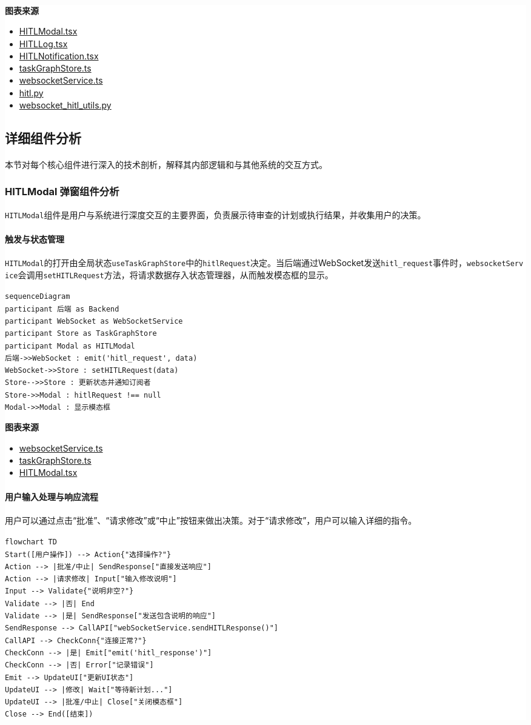 **图表来源**
- [HITLModal.tsx](file://frontend/src/components/hitl/HITLModal.tsx)
- [HITLLog.tsx](file://frontend/src/components/hitl/HITLLog.tsx)
- [HITLNotification.tsx](file://frontend/src/components/hitl/HITLNotification.tsx)
- [taskGraphStore.ts](file://frontend/src/stores/taskGraphStore.ts)
- [websocketService.ts](file://frontend/src/services/websocketService.ts)
- [hitl.py](file://src/sentientresearchagent/server/websocket/hitl.py)
- [websocket_hitl_utils.py](file://src/sentientresearchagent/hierarchical_agent_framework/utils/websocket_hitl_utils.py)

## 详细组件分析
本节对每个核心组件进行深入的技术剖析，解释其内部逻辑和与其他系统的交互方式。

### HITLModal 弹窗组件分析
`HITLModal`组件是用户与系统进行深度交互的主要界面，负责展示待审查的计划或执行结果，并收集用户的决策。

#### 触发与状态管理
`HITLModal`的打开由全局状态`useTaskGraphStore`中的`hitlRequest`决定。当后端通过WebSocket发送`hitl_request`事件时，`websocketService`会调用`setHITLRequest`方法，将请求数据存入状态管理器，从而触发模态框的显示。

```mermaid
sequenceDiagram
participant 后端 as Backend
participant WebSocket as WebSocketService
participant Store as TaskGraphStore
participant Modal as HITLModal
后端->>WebSocket : emit('hitl_request', data)
WebSocket->>Store : setHITLRequest(data)
Store-->>Store : 更新状态并通知订阅者
Store->>Modal : hitlRequest !== null
Modal->>Modal : 显示模态框
```

**图表来源**
- [websocketService.ts](file://frontend/src/services/websocketService.ts#L300-L350)
- [taskGraphStore.ts](file://frontend/src/stores/taskGraphStore.ts#L158-L200)
- [HITLModal.tsx](file://frontend/src/components/hitl/HITLModal.tsx#L372-L738)

#### 用户输入处理与响应流程
用户可以通过点击“批准”、“请求修改”或“中止”按钮来做出决策。对于“请求修改”，用户可以输入详细的指令。

```mermaid
flowchart TD
Start([用户操作]) --> Action{"选择操作?"}
Action --> |批准/中止| SendResponse["直接发送响应"]
Action --> |请求修改| Input["输入修改说明"]
Input --> Validate{"说明非空?"}
Validate --> |否| End
Validate --> |是| SendResponse["发送包含说明的响应"]
SendResponse --> CallAPI["webSocketService.sendHITLResponse()"]
CallAPI --> CheckConn{"连接正常?"}
CheckConn --> |是| Emit["emit('hitl_response')"]
CheckConn --> |否| Error["记录错误"]
Emit --> UpdateUI["更新UI状态"]
UpdateUI --> |修改| Wait["等待新计划..."]
UpdateUI --> |批准/中止| Close["关闭模态框"]
Close --> End([结束])
```
